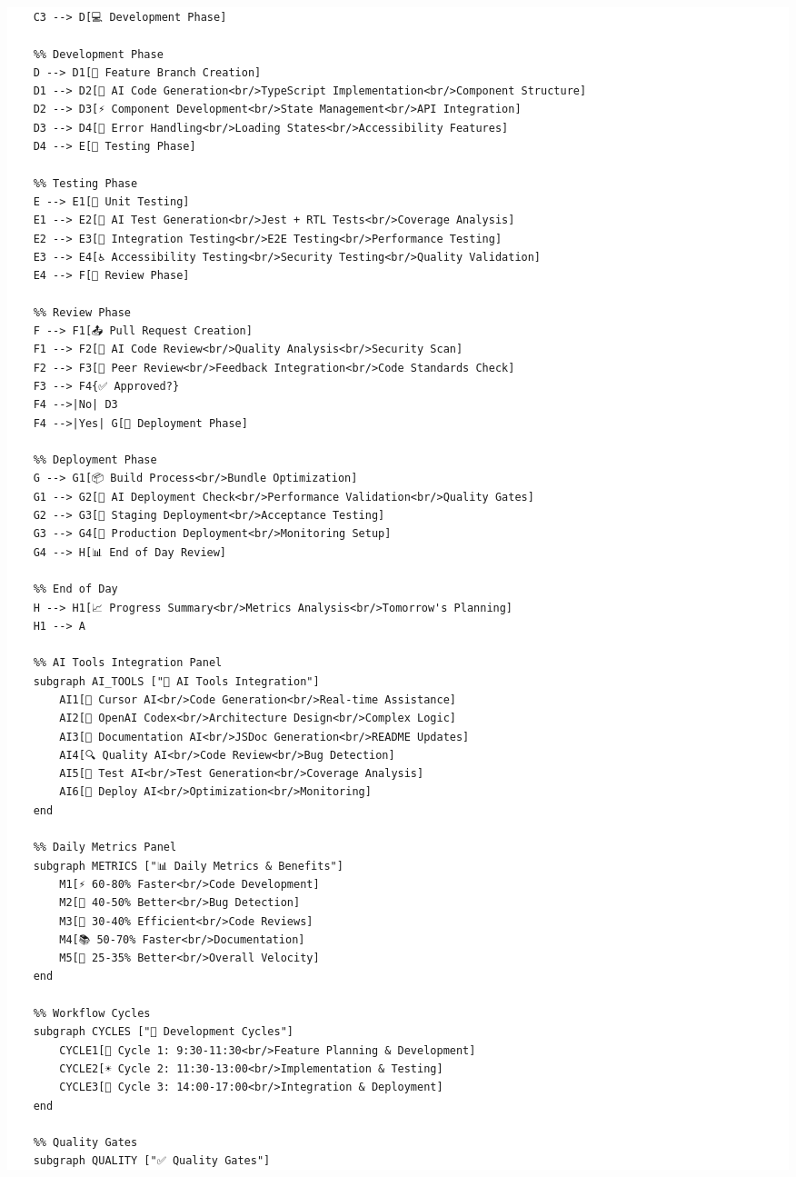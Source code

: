 ```mermaid
    C3 --> D[💻 Development Phase]

    %% Development Phase
    D --> D1[🌿 Feature Branch Creation]
    D1 --> D2[🤖 AI Code Generation<br/>TypeScript Implementation<br/>Component Structure]
    D2 --> D3[⚡ Component Development<br/>State Management<br/>API Integration]
    D3 --> D4[🎯 Error Handling<br/>Loading States<br/>Accessibility Features]
    D4 --> E[🧪 Testing Phase]

    %% Testing Phase
    E --> E1[🧪 Unit Testing]
    E1 --> E2[🤖 AI Test Generation<br/>Jest + RTL Tests<br/>Coverage Analysis]
    E2 --> E3[🔗 Integration Testing<br/>E2E Testing<br/>Performance Testing]
    E3 --> E4[♿ Accessibility Testing<br/>Security Testing<br/>Quality Validation]
    E4 --> F[👥 Review Phase]

    %% Review Phase
    F --> F1[📤 Pull Request Creation]
    F1 --> F2[🤖 AI Code Review<br/>Quality Analysis<br/>Security Scan]
    F2 --> F3[👀 Peer Review<br/>Feedback Integration<br/>Code Standards Check]
    F3 --> F4{✅ Approved?}
    F4 -->|No| D3
    F4 -->|Yes| G[🚀 Deployment Phase]

    %% Deployment Phase
    G --> G1[📦 Build Process<br/>Bundle Optimization]
    G1 --> G2[🤖 AI Deployment Check<br/>Performance Validation<br/>Quality Gates]
    G2 --> G3[🎯 Staging Deployment<br/>Acceptance Testing]
    G3 --> G4[🚀 Production Deployment<br/>Monitoring Setup]
    G4 --> H[📊 End of Day Review]

    %% End of Day
    H --> H1[📈 Progress Summary<br/>Metrics Analysis<br/>Tomorrow's Planning]
    H1 --> A

    %% AI Tools Integration Panel
    subgraph AI_TOOLS ["🤖 AI Tools Integration"]
        AI1[🎯 Cursor AI<br/>Code Generation<br/>Real-time Assistance]
        AI2[🧠 OpenAI Codex<br/>Architecture Design<br/>Complex Logic]
        AI3[📝 Documentation AI<br/>JSDoc Generation<br/>README Updates]
        AI4[🔍 Quality AI<br/>Code Review<br/>Bug Detection]
        AI5[🧪 Test AI<br/>Test Generation<br/>Coverage Analysis]
        AI6[🚀 Deploy AI<br/>Optimization<br/>Monitoring]
    end

    %% Daily Metrics Panel
    subgraph METRICS ["📊 Daily Metrics & Benefits"]
        M1[⚡ 60-80% Faster<br/>Code Development]
        M2[🐛 40-50% Better<br/>Bug Detection]
        M3[👥 30-40% Efficient<br/>Code Reviews]
        M4[📚 50-70% Faster<br/>Documentation]
        M5[🎯 25-35% Better<br/>Overall Velocity]
    end

    %% Workflow Cycles
    subgraph CYCLES ["🔄 Development Cycles"]
        CYCLE1[🌅 Cycle 1: 9:30-11:30<br/>Feature Planning & Development]
        CYCLE2[☀️ Cycle 2: 11:30-13:00<br/>Implementation & Testing]
        CYCLE3[🌆 Cycle 3: 14:00-17:00<br/>Integration & Deployment]
    end

    %% Quality Gates
    subgraph QUALITY ["✅ Quality Gates"]
```